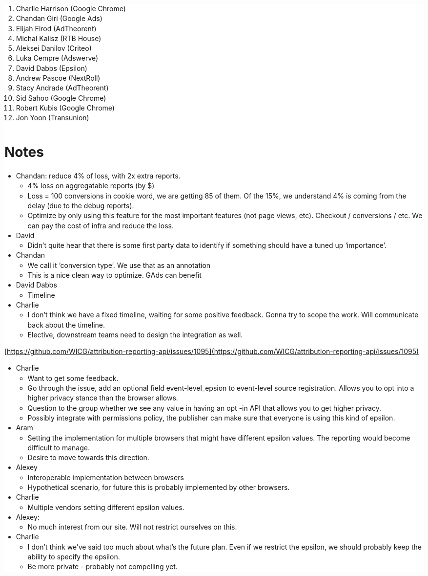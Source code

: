 

1. Charlie Harrison (Google Chrome)
2. Chandan Giri (Google Ads)
3. Elijah Elrod (AdTheorent)
4. Michal Kalisz (RTB House)
5. Aleksei Danilov (Criteo)
6. Luka Cempre (Adswerve)
7. David Dabbs (Epsilon)
8. Andrew Pascoe (NextRoll)
9. Stacy Andrade (AdTheorent)
10. Sid Sahoo (Google Chrome)
11. Robert Kubis (Google Chrome)
12. Jon Yoon (Transunion)


# Notes



* Chandan: reduce 4% of loss, with 2x extra reports.
    * 4% loss on aggregatable reports (by $)
    * Loss = 100 conversions in cookie word, we are getting 85 of them. Of the 15%, we understand 4% is coming from the delay (due to the debug reports).
    * Optimize by only using this feature for the most important features (not page views, etc). Checkout / conversions / etc. We can pay the cost of infra and reduce the loss.
* David
    * Didn’t quite hear that there is some first party data to identify if something should have a tuned up ‘importance’.
* Chandan
    * We call it ‘conversion type’. We use that as an annotation
    * This is a nice clean way to optimize. GAds can benefit
* David Dabbs
    * Timeline
* Charlie
    * I don’t think we have a fixed timeline, waiting for some positive feedback. Gonna try to scope the work. Will communicate back about the timeline.
    * Elective, downstream teams need to design the integration as well.

[https://github.com/WICG/attribution-reporting-api/issues/1095](https://github.com/WICG/attribution-reporting-api/issues/1095)



* Charlie
    * Want to get some feedback.
    * Go through the issue, add an optional field event-level_epsion to event-level source registration. Allows you to opt into a higher privacy stance than the browser allows.
    * Question to the group whether we see any value in having an opt -in API that allows you to get higher privacy.
    * Possibly integrate with permissions policy, the publisher can make sure that everyone is using this kind of epsilon.
* Aram
    * Setting the implementation for multiple browsers that might have different epsilon values. The reporting would become difficult to manage.
    * Desire to move towards this direction.
* Alexey 
    * Interoperable implementation between browsers
    * Hypothetical scenario, for future  this is probably implemented by other browsers.
* Charlie
    * Multiple vendors setting different epsilon values.
* Alexey:
    * No much interest from our site. Will not restrict ourselves on this.
* Charlie
    * I don’t think we’ve said too much about what’s the future plan. Even if we restrict the epsilon, we should probably keep the ability to specify the epsilon.
    * Be more private - probably not compelling yet.